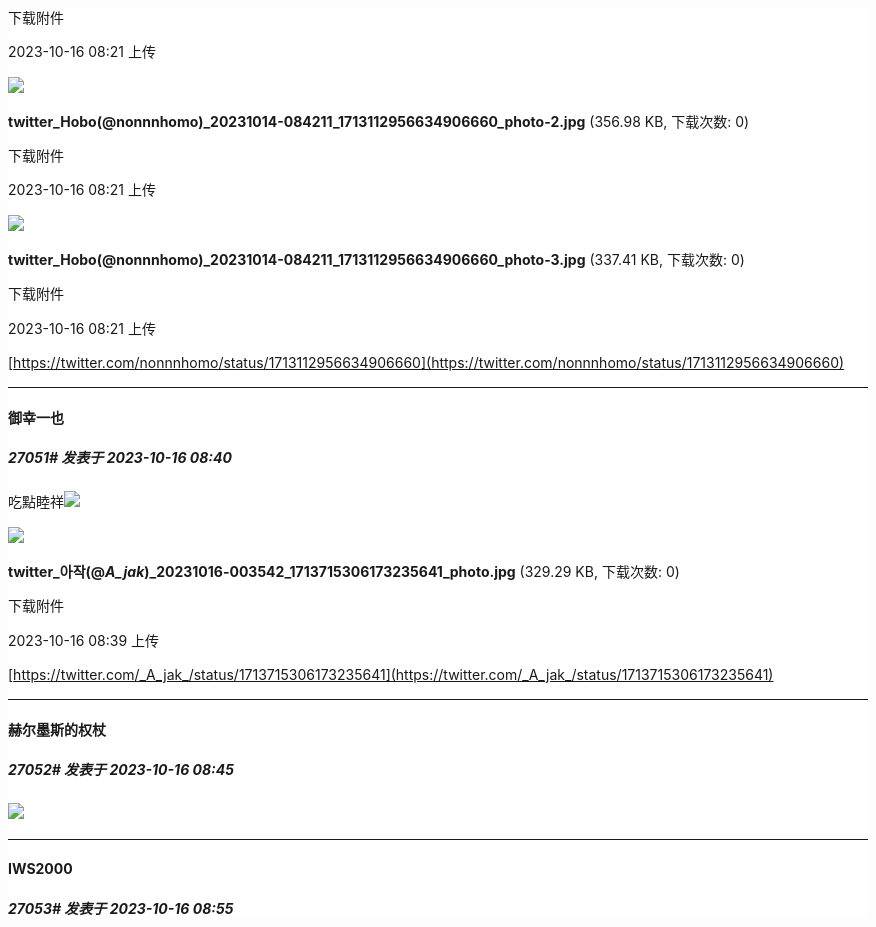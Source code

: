下载附件

2023-10-16 08:21 上传

<img src="https://img.saraba1st.com/forum/202310/16/082122q0sgdpaplv7brbb0.jpg" referrerpolicy="no-referrer">

<strong>twitter_Hobo(@nonnnhomo)_20231014-084211_1713112956634906660_photo-2.jpg</strong> (356.98 KB, 下载次数: 0)

下载附件

2023-10-16 08:21 上传

<img src="https://img.saraba1st.com/forum/202310/16/082123n552166anz4g4aau.jpg" referrerpolicy="no-referrer">

<strong>twitter_Hobo(@nonnnhomo)_20231014-084211_1713112956634906660_photo-3.jpg</strong> (337.41 KB, 下载次数: 0)

下载附件

2023-10-16 08:21 上传

[https://twitter.com/nonnnhomo/status/1713112956634906660](https://twitter.com/nonnnhomo/status/1713112956634906660)


*****

####  御幸一也  
##### 27051#       发表于 2023-10-16 08:40

吃點睦祥<img src="https://static.saraba1st.com/image/smiley/face2017/074.png" referrerpolicy="no-referrer"> 

<img src="https://img.saraba1st.com/forum/202310/16/083947rouqzey3ln0yzjl0.jpg" referrerpolicy="no-referrer">

<strong>twitter_아작(@_A_jak_)_20231016-003542_1713715306173235641_photo.jpg</strong> (329.29 KB, 下载次数: 0)

下载附件

2023-10-16 08:39 上传

[https://twitter.com/_A_jak_/status/1713715306173235641](https://twitter.com/_A_jak_/status/1713715306173235641)


*****

####  赫尔墨斯的权杖  
##### 27052#       发表于 2023-10-16 08:45

<img src="https://p.sda1.dev/13/3a59e6d57efa5f57f307122a48edfac3/CMP_20231016084523734.jpg" referrerpolicy="no-referrer">


*****

####  IWS2000  
##### 27053#       发表于 2023-10-16 08:55
